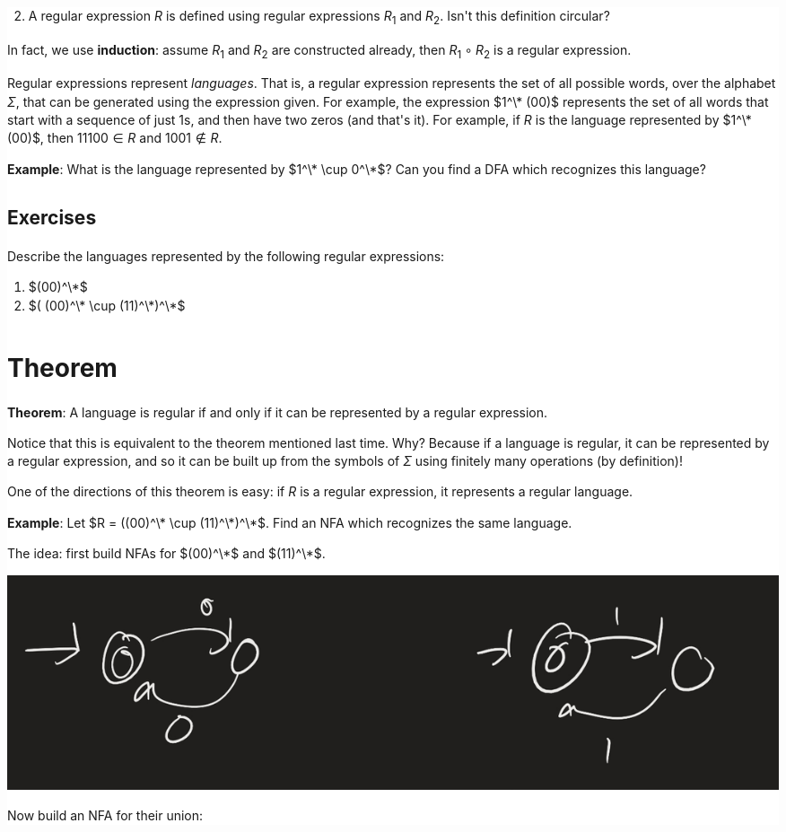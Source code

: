 2) A regular expression $R$ is defined using regular expressions $R_1$ and $R_2$. Isn't this definition circular?

In fact, we use **induction**: assume $R_1$ and $R_2$ are constructed already, then $R_1 \circ R_2$ is a regular expression.

Regular expressions represent *languages*. That is, a regular expression represents the set of all possible words, over the alphabet $\Sigma$, that can be generated using the expression given. For example, the expression $1^\* (00)$ represents the set of all words that start with a sequence of just 1s, and then have two zeros (and that's it). For example, if $R$ is the language represented by $1^\* (00)$, then $11100 \in R$ and $1001 \not \in R$.

**Example**: What is the language represented by $1^\* \cup 0^\*$? Can you find a DFA which recognizes this language?

## Exercises

Describe the languages represented by the following regular expressions:

1. $(00)^\*$
2. $( (00)^\* \cup (11)^\*)^\*$

# Theorem

**Theorem**: A language is regular if and only if it can be represented by a regular expression.

Notice that this is equivalent to the theorem mentioned last time. Why? Because if a language is regular, it can be represented by a regular expression, and so it can be built up from the symbols of $\Sigma$ using finitely many operations (by definition)!

One of the directions of this theorem is easy: if $R$ is a regular expression, it represents a regular language.

**Example**: Let $R = ((00)^\* \cup (11)^\*)^\*$. Find an NFA which recognizes the same language.

The idea: first build NFAs for $(00)^\*$ and $(11)^\*$.

<img class="noreverse" src="images/00-or-11.jpeg" />

Now build an NFA for their union:
